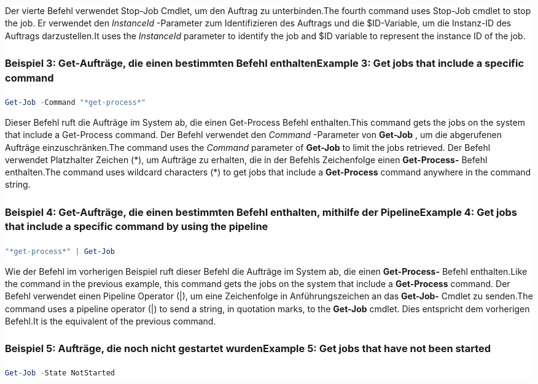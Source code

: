 <span data-ttu-id="75d20-140">Der vierte Befehl verwendet Stop-Job Cmdlet, um den Auftrag zu unterbinden.</span><span class="sxs-lookup"><span data-stu-id="75d20-140">The fourth command uses Stop-Job cmdlet to stop the job.</span></span> <span data-ttu-id="75d20-141">Er verwendet den *InstanceId* -Parameter zum Identifizieren des Auftrags und die $ID-Variable, um die Instanz-ID des Auftrags darzustellen.</span><span class="sxs-lookup"><span data-stu-id="75d20-141">It uses the *InstanceId* parameter to identify the job and $ID variable to represent the instance ID of the job.</span></span>

### <span data-ttu-id="75d20-142">Beispiel 3: Get-Aufträge, die einen bestimmten Befehl enthalten</span><span class="sxs-lookup"><span data-stu-id="75d20-142">Example 3: Get jobs that include a specific command</span></span>

```powershell
Get-Job -Command "*get-process*"
```

<span data-ttu-id="75d20-143">Dieser Befehl ruft die Aufträge im System ab, die einen Get-Process Befehl enthalten.</span><span class="sxs-lookup"><span data-stu-id="75d20-143">This command gets the jobs on the system that include a Get-Process command.</span></span> <span data-ttu-id="75d20-144">Der Befehl verwendet den *Command* -Parameter von **Get-Job** , um die abgerufenen Aufträge einzuschränken.</span><span class="sxs-lookup"><span data-stu-id="75d20-144">The command uses the *Command* parameter of **Get-Job** to limit the jobs retrieved.</span></span> <span data-ttu-id="75d20-145">Der Befehl verwendet Platzhalter Zeichen (\*), um Aufträge zu erhalten, die in der Befehls Zeichenfolge einen **Get-Process-** Befehl enthalten.</span><span class="sxs-lookup"><span data-stu-id="75d20-145">The command uses wildcard characters (\*) to get jobs that include a **Get-Process** command anywhere in the command string.</span></span>

### <span data-ttu-id="75d20-146">Beispiel 4: Get-Aufträge, die einen bestimmten Befehl enthalten, mithilfe der Pipeline</span><span class="sxs-lookup"><span data-stu-id="75d20-146">Example 4: Get jobs that include a specific command by using the pipeline</span></span>

```powershell
"*get-process*" | Get-Job
```

<span data-ttu-id="75d20-147">Wie der Befehl im vorherigen Beispiel ruft dieser Befehl die Aufträge im System ab, die einen **Get-Process-** Befehl enthalten.</span><span class="sxs-lookup"><span data-stu-id="75d20-147">Like the command in the previous example, this command gets the jobs on the system that include a **Get-Process** command.</span></span> <span data-ttu-id="75d20-148">Der Befehl verwendet einen Pipeline Operator (|), um eine Zeichenfolge in Anführungszeichen an das **Get-Job-** Cmdlet zu senden.</span><span class="sxs-lookup"><span data-stu-id="75d20-148">The command uses a pipeline operator (|) to send a string, in quotation marks, to the **Get-Job** cmdlet.</span></span> <span data-ttu-id="75d20-149">Dies entspricht dem vorherigen Befehl.</span><span class="sxs-lookup"><span data-stu-id="75d20-149">It is the equivalent of the previous command.</span></span>

### <span data-ttu-id="75d20-150">Beispiel 5: Aufträge, die noch nicht gestartet wurden</span><span class="sxs-lookup"><span data-stu-id="75d20-150">Example 5: Get jobs that have not been started</span></span>

```powershell
Get-Job -State NotStarted
```
